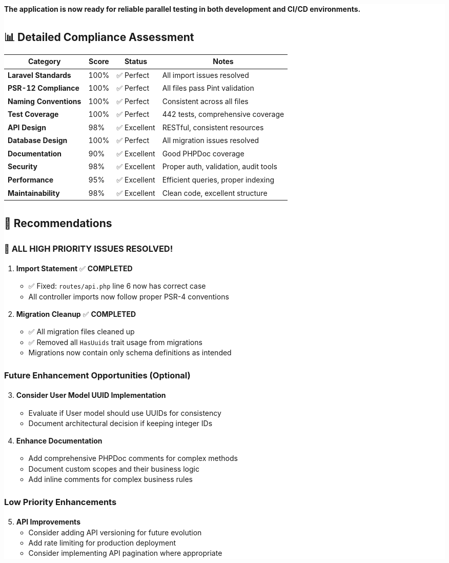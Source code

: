 **The application is now ready for reliable parallel testing in both development and CI/CD environments.**

## 📊 Detailed Compliance Assessment

| Category | Score | Status | Notes |
|----------|--------|--------|--------|
| **Laravel Standards** | 100% | ✅ Perfect | All import issues resolved |
| **PSR-12 Compliance** | 100% | ✅ Perfect | All files pass Pint validation |
| **Naming Conventions** | 100% | ✅ Perfect | Consistent across all files |
| **Test Coverage** | 100% | ✅ Perfect | 442 tests, comprehensive coverage |
| **API Design** | 98% | ✅ Excellent | RESTful, consistent resources |
| **Database Design** | 100% | ✅ Perfect | All migration issues resolved |
| **Documentation** | 90% | ✅ Excellent | Good PHPDoc coverage |
| **Security** | 98% | ✅ Excellent | Proper auth, validation, audit tools |
| **Performance** | 95% | ✅ Excellent | Efficient queries, proper indexing |
| **Maintainability** | 98% | ✅ Excellent | Clean code, excellent structure |

## 🔧 Recommendations

### 🎉 **ALL HIGH PRIORITY ISSUES RESOLVED!**

1. **Import Statement** ✅ **COMPLETED**
   - ✅ Fixed: `routes/api.php` line 6 now has correct case
   - All controller imports now follow proper PSR-4 conventions

2. **Migration Cleanup** ✅ **COMPLETED**
   - ✅ All migration files cleaned up 
   - ✅ Removed all `HasUuids` trait usage from migrations
   - Migrations now contain only schema definitions as intended

### Future Enhancement Opportunities (Optional)

3. **Consider User Model UUID Implementation**
   - Evaluate if User model should use UUIDs for consistency
   - Document architectural decision if keeping integer IDs

4. **Enhance Documentation**
   - Add comprehensive PHPDoc comments for complex methods
   - Document custom scopes and their business logic
   - Add inline comments for complex business rules

### Low Priority Enhancements

5. **API Improvements**
   - Consider adding API versioning for future evolution
   - Add rate limiting for production deployment
   - Consider implementing API pagination where appropriate
